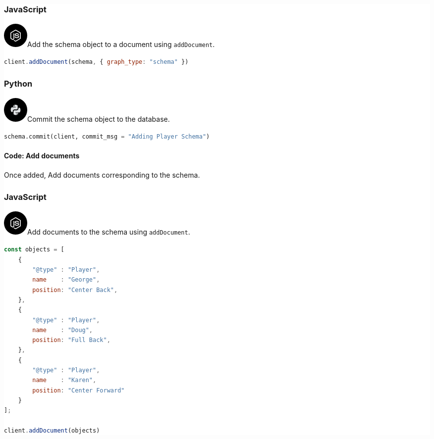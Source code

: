 ### **JavaScript**

<i class="tdb-i">![info](../../img/ico/terminusdb-icon-node-js.png)</i>Add the schema object to a document using `addDocument`.

```javascript
client.addDocument(schema, { graph_type: "schema" })
```

### **Python**

<i class="tdb-i">![info](../../img/ico/terminusdb-icon-python.png)</i>Commit the schema object to the database.

```python
schema.commit(client, commit_msg = "Adding Player Schema")
```



#### Code: Add documents 

Once added, Add documents corresponding to the schema.



### **JavaScript**

<i class="tdb-i">![info](../../img/ico/terminusdb-icon-node-js.png)</i>Add documents to the schema using `addDocument`.

```javascript
const objects = [
    {
        "@type" : "Player",
        name    : "George",
        position: "Center Back",
    },
    {
        "@type" : "Player",
        name    : "Doug",
        position: "Full Back",
    },
    { 
        "@type" : "Player", 
        name    : "Karen", 
        position: "Center Forward" 
    }
];
        
client.addDocument(objects)
```
